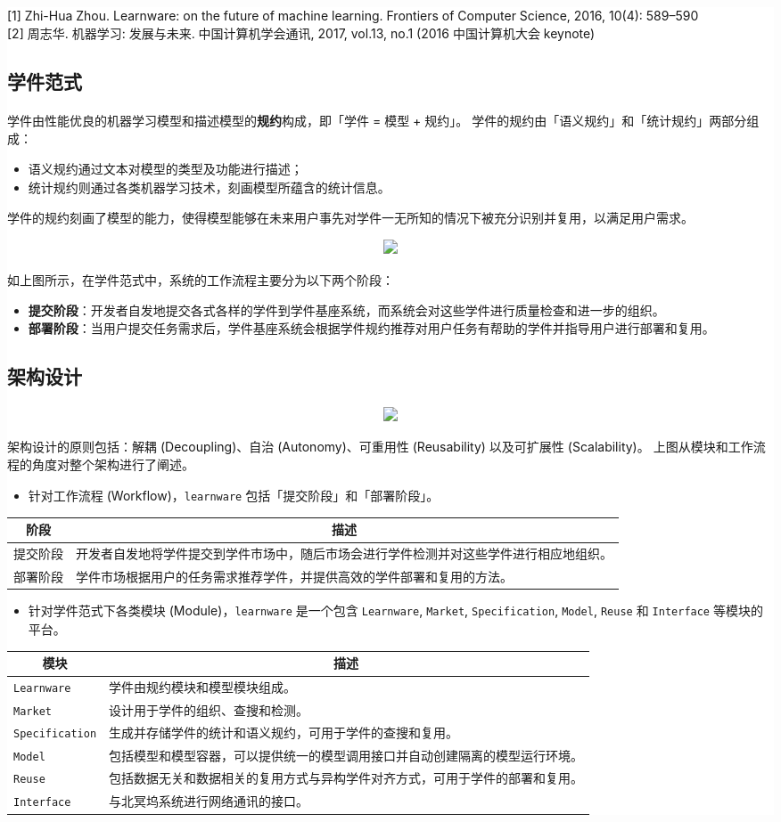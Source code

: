 [1] Zhi-Hua Zhou. Learnware: on the future of machine learning. Frontiers of Computer Science, 2016, 10(4): 589–590 <br/>
[2] 周志华. 机器学习: 发展与未来. 中国计算机学会通讯, 2017, vol.13, no.1 (2016 中国计算机大会 keynote)

## 学件范式

学件由性能优良的机器学习模型和描述模型的**规约**构成，即「学件 = 模型 + 规约」。
学件的规约由「语义规约」和「统计规约」两部分组成：

- 语义规约通过文本对模型的类型及功能进行描述；
- 统计规约则通过各类机器学习技术，刻画模型所蕴含的统计信息。

学件的规约刻画了模型的能力，使得模型能够在未来用户事先对学件一无所知的情况下被充分识别并复用，以满足用户需求。

<div align="center">
  <img src="./docs/_static/img/learnware_market-zh.svg" width="700" height="auto" style="max-width: 100%;" />
</div>

如上图所示，在学件范式中，系统的工作流程主要分为以下两个阶段：

- **提交阶段**：开发者自发地提交各式各样的学件到学件基座系统，而系统会对这些学件进行质量检查和进一步的组织。
- **部署阶段**：当用户提交任务需求后，学件基座系统会根据学件规约推荐对用户任务有帮助的学件并指导用户进行部署和复用。

## 架构设计

<div align="center">
  <img src="./docs/_static/img/learnware_framework.svg" width="700" height="auto" style="max-width: 100%;"/>
</div>

架构设计的原则包括：解耦 (Decoupling)、自治 (Autonomy)、可重用性 (Reusability) 以及可扩展性 (Scalability)。
上图从模块和工作流程的角度对整个架构进行了阐述。

- 针对工作流程 (Workflow)，`learnware` 包括「提交阶段」和「部署阶段」。

<div align=center>

|  阶段 | 描述  |
|  ----  | ----  |
| 提交阶段  | 开发者自发地将学件提交到学件市场中，随后市场会进行学件检测并对这些学件进行相应地组织。 |
| 部署阶段 | 学件市场根据用户的任务需求推荐学件，并提供高效的学件部署和复用的方法。 |

</div>

- 针对学件范式下各类模块 (Module)，`learnware` 是一个包含 `Learnware`, `Market`, `Specification`, `Model`, `Reuse` 和 `Interface` 等模块的平台。

<div align=center>

|  模块 | 描述  |
|  ----  | ----  |
| `Learnware`  | 学件由规约模块和模型模块组成。 |
| `Market` | 设计用于学件的组织、查搜和检测。 |
| `Specification` | 生成并存储学件的统计和语义规约，可用于学件的查搜和复用。 |
| `Model` | 包括模型和模型容器，可以提供统一的模型调用接口并自动创建隔离的模型运行环境。 |
| `Reuse` | 包括数据无关和数据相关的复用方式与异构学件对齐方式，可用于学件的部署和复用。 |
| `Interface` | 与北冥坞系统进行网络通讯的接口。|
